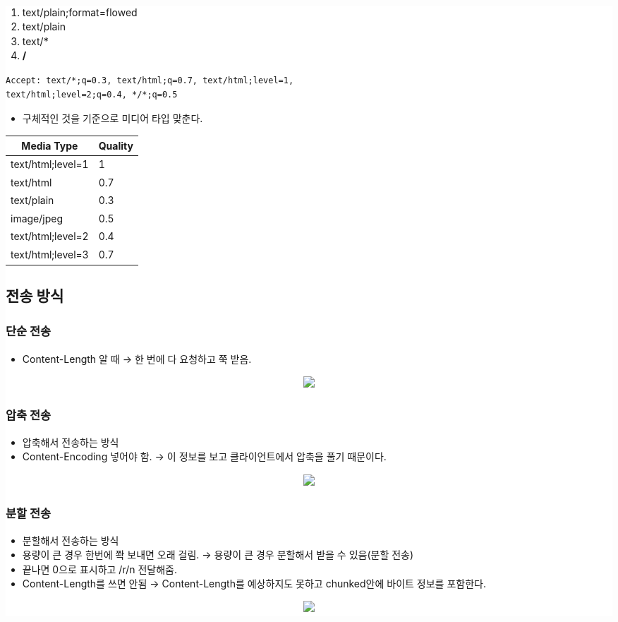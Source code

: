 1. text/plain;format=flowed
2. text/plain
3. text/\*
4. **/**

```
Accept: text/*;q=0.3, text/html;q=0.7, text/html;level=1,
text/html;level=2;q=0.4, */*;q=0.5
```

- 구체적인 것을 기준으로 미디어 타입 맞춘다.

| Media Type        | Quality |
| ----------------- | ------- |
| text/html;level=1 | 1       |
| text/html         | 0.7     |
| text/plain        | 0.3     |
| image/jpeg        | 0.5     |
| text/html;level=2 | 0.4     |
| text/html;level=3 | 0.7     |

## 전송 방식

### 단순 전송

- Content-Length 알 때 → 한 번에 다 요청하고 쭉 받음.

<div align="center">
    <img src="https://github.com/dongdong8343/dongdong8343.github.io/assets/93115530/07c70e34-e1e3-46ac-b0ff-12b5a29f999b" width="80%" height="auto" />
</div>

### 압축 전송

- 압축해서 전송하는 방식
- Content-Encoding 넣어야 함. → 이 정보를 보고 클라이언트에서 압축을 풀기 때문이다.

<div align="center">
    <img src="https://github.com/dongdong8343/dongdong8343.github.io/assets/93115530/d734a0c9-e43a-4a03-bedd-2053c66286b0" width="80%" height="auto" />
</div>

### 분할 전송

- 분할해서 전송하는 방식
- 용량이 큰 경우 한번에 쫙 보내면 오래 걸림. → 용량이 큰 경우 분할해서 받을 수 있음(분할 전송)
- 끝나면 0으로 표시하고 /r/n 전달해줌.
- Content-Length를 쓰면 안됨
  → Content-Length를 예상하지도 못하고 chunked안에 바이트 정보를 포함한다.

<div align="center">
    <img src="https://github.com/dongdong8343/dongdong8343.github.io/assets/93115530/3e3d756f-af80-4c3a-ac8a-6b37c2fe2cd4" width="80%" height="auto" />
</div>
